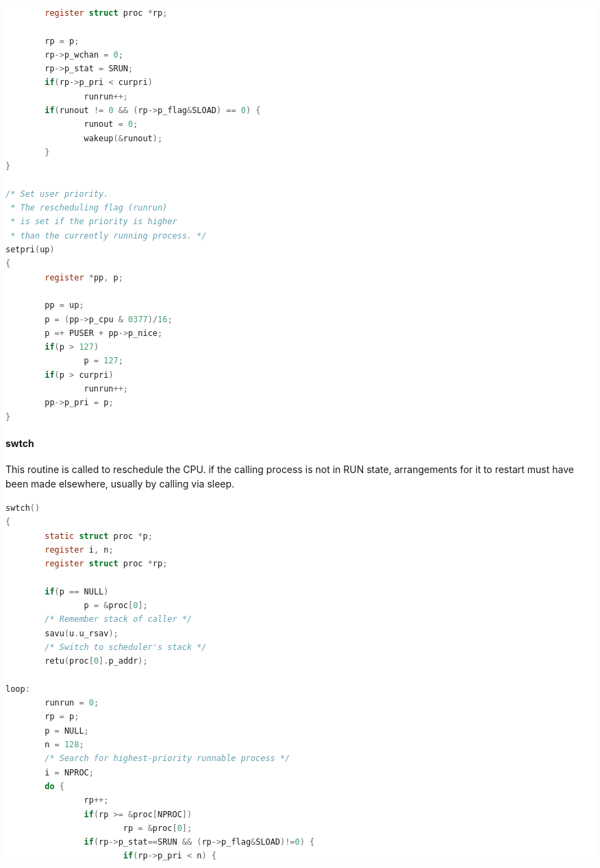 ```c
        register struct proc *rp;

        rp = p;
        rp->p_wchan = 0;
        rp->p_stat = SRUN;
        if(rp->p_pri < curpri)
                runrun++;
        if(runout != 0 && (rp->p_flag&SLOAD) == 0) {
                runout = 0;
                wakeup(&runout);
        }
}

/* Set user priority.
 * The rescheduling flag (runrun)
 * is set if the priority is higher
 * than the currently running process. */
setpri(up)
{
        register *pp, p;

        pp = up;
        p = (pp->p_cpu & 0377)/16;
        p =+ PUSER + pp->p_nice;
        if(p > 127)
                p = 127;
        if(p > curpri)
                runrun++;
        pp->p_pri = p;
}

```

#### swtch
This routine is called to reschedule the CPU. if the calling process is not in RUN state, arrangements for it to restart must have been made elsewhere, usually by calling via sleep.

```c
swtch()
{
        static struct proc *p;
        register i, n;
        register struct proc *rp;

        if(p == NULL)
                p = &proc[0];
        /* Remember stack of caller */
        savu(u.u_rsav);
        /* Switch to scheduler's stack */
        retu(proc[0].p_addr);

loop:
        runrun = 0;
        rp = p;
        p = NULL;
        n = 128;
        /* Search for highest-priority runnable process */
        i = NPROC;
        do {
                rp++;
                if(rp >= &proc[NPROC])
                        rp = &proc[0];
                if(rp->p_stat==SRUN && (rp->p_flag&SLOAD)!=0) {
                        if(rp->p_pri < n) {
```

[^1]: Very _old_ C.
[^2]: For this reason, the allocation algorithm is known as 'first fit'.
